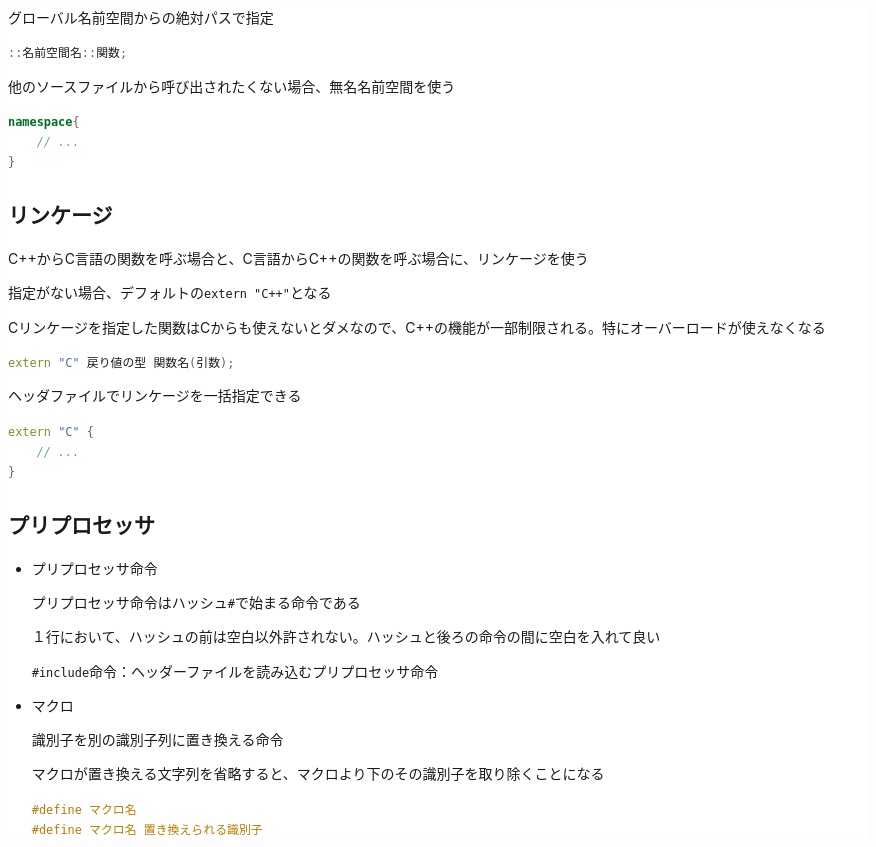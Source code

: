 グローバル名前空間からの絶対パスで指定

```c++
::名前空間名::関数;
```

他のソースファイルから呼び出されたくない場合、無名名前空間を使う

```c++
namespace{
    // ...
}
```





## リンケージ

C++からC言語の関数を呼ぶ場合と、C言語からC++の関数を呼ぶ場合に、リンケージを使う

指定がない場合、デフォルトの`extern "C++"`となる

Cリンケージを指定した関数はCからも使えないとダメなので、C++の機能が一部制限される。特にオーバーロードが使えなくなる

```c++
extern "C" 戻り値の型 関数名(引数);
```

ヘッダファイルでリンケージを一括指定できる

```c++
extern "C" {
    // ...
}
```





## プリプロセッサ

* プリプロセッサ命令

  プリプロセッサ命令はハッシュ`#`で始まる命令である

  １行において、ハッシュの前は空白以外許されない。ハッシュと後ろの命令の間に空白を入れて良い

  `#include`命令：ヘッダーファイルを読み込むプリプロセッサ命令

* マクロ

  識別子を別の識別子列に置き換える命令

  マクロが置き換える文字列を省略すると、マクロより下のその識別子を取り除くことになる

  ```c++
  #define マクロ名
  #define マクロ名 置き換えられる識別子
  ```
